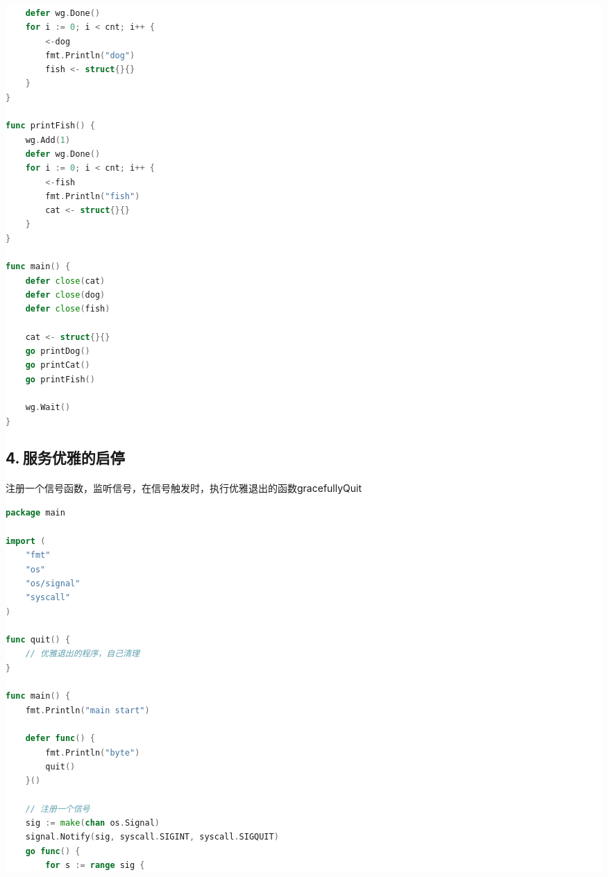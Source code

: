 ```go
	defer wg.Done()
	for i := 0; i < cnt; i++ {
		<-dog
		fmt.Println("dog")
		fish <- struct{}{}
	}
}

func printFish() {
	wg.Add(1)
	defer wg.Done()
	for i := 0; i < cnt; i++ {
		<-fish
		fmt.Println("fish")
		cat <- struct{}{}
	}
}

func main() {
	defer close(cat)
	defer close(dog)
	defer close(fish)

	cat <- struct{}{}
	go printDog()
	go printCat()
	go printFish()

	wg.Wait()
}
```

## 4. 服务优雅的启停

注册一个信号函数，监听信号，在信号触发时，执行优雅退出的函数gracefullyQuit

```go
package main

import (
	"fmt"
	"os"
	"os/signal"
	"syscall"
)

func quit() {
	// 优雅退出的程序，自己清理
}

func main() {
	fmt.Println("main start")

	defer func() {
		fmt.Println("byte")
		quit()
	}()

	// 注册一个信号
	sig := make(chan os.Signal)
	signal.Notify(sig, syscall.SIGINT, syscall.SIGQUIT)
	go func() {
		for s := range sig {
```